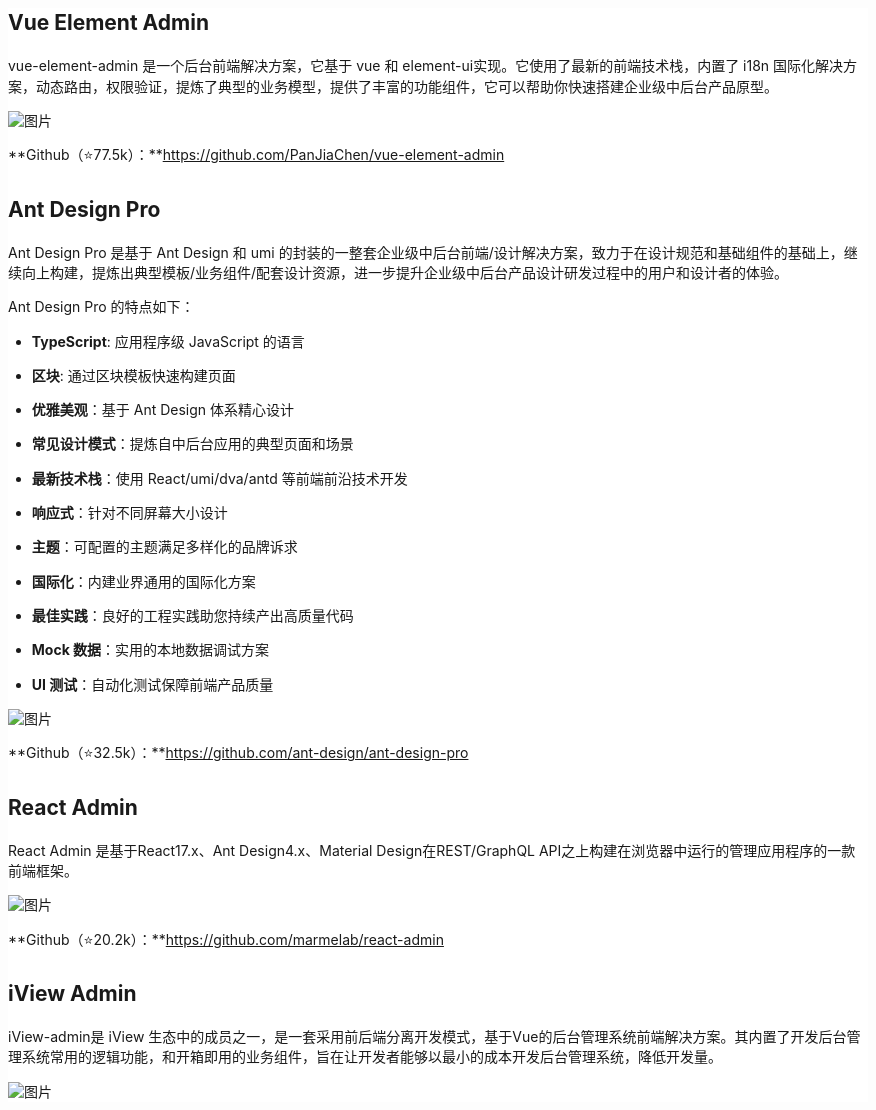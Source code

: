 ## Vue Element Admin

vue-element-admin 是一个后台前端解决方案，它基于 vue 和 element-ui实现。它使用了最新的前端技术栈，内置了 i18n 国际化解决方案，动态路由，权限验证，提炼了典型的业务模型，提供了丰富的功能组件，它可以帮助你快速搭建企业级中后台产品原型。

![图片](https://mmbiz.qpic.cn/mmbiz_png/EO58xpw5UMM8H6Db5x0I5MPONePcaZWkxB8v1tTgP3l8Xa5D2iaqZcEyiaYJRZlquaSWkM7ZSaiaBp9FoXdjYm6lA/640?wx_fmt=png&wxfrom=5&wx_lazy=1&wx_co=1)

**Github（⭐️77.5k）：**https://github.com/PanJiaChen/vue-element-admin

## Ant Design Pro

Ant Design Pro 是基于 Ant Design 和 umi 的封装的一整套企业级中后台前端/设计解决方案，致力于在设计规范和基础组件的基础上，继续向上构建，提炼出典型模板/业务组件/配套设计资源，进一步提升企业级中后台产品设计研发过程中的用户和设计者的体验。

Ant Design Pro 的特点如下：

-   **TypeScript**: 应用程序级 JavaScript 的语言
    
-   **区块**: 通过区块模板快速构建页面
    
-   **优雅美观**：基于 Ant Design 体系精心设计
    
-   **常见设计模式**：提炼自中后台应用的典型页面和场景
    
-   **最新技术栈**：使用 React/umi/dva/antd 等前端前沿技术开发
    
-   **响应式**：针对不同屏幕大小设计
    
-   **主题**：可配置的主题满足多样化的品牌诉求
    
-   **国际化**：内建业界通用的国际化方案
    
-   **最佳实践**：良好的工程实践助您持续产出高质量代码
    
-   **Mock 数据**：实用的本地数据调试方案
    
-   **UI 测试**：自动化测试保障前端产品质量
    

![图片](https://mmbiz.qpic.cn/mmbiz_png/EO58xpw5UMM8H6Db5x0I5MPONePcaZWkhoAib2to3BfocUeib3RTjyCD4TAPwFPanm7GqCBZmkwuQ0pkWlhichR2Q/640?wx_fmt=png&wxfrom=5&wx_lazy=1&wx_co=1)

**Github（⭐️32.5k）：**https://github.com/ant-design/ant-design-pro

## React Admin

React Admin 是基于React17.x、Ant Design4.x、Material Design在REST/GraphQL API之上构建在浏览器中运行的管理应用程序的一款前端框架。

![图片](https://mmbiz.qpic.cn/mmbiz_png/EO58xpw5UMM8H6Db5x0I5MPONePcaZWkRdrUYH6qvAKpLBda4jCmfNNc8jgbAMLs5Rutab1ogSEUqRhMxShmRg/640?wx_fmt=png&wxfrom=5&wx_lazy=1&wx_co=1)

**Github（⭐️20.2k）：**https://github.com/marmelab/react-admin

## iView Admin

iView-admin是 iView 生态中的成员之一，是一套采用前后端分离开发模式，基于Vue的后台管理系统前端解决方案。其内置了开发后台管理系统常用的逻辑功能，和开箱即用的业务组件，旨在让开发者能够以最小的成本开发后台管理系统，降低开发量。

![图片](https://mmbiz.qpic.cn/mmbiz_png/EO58xpw5UMM8H6Db5x0I5MPONePcaZWks3QGRBS9XayCWIos46BIgLTGJic2Fq1COFao2YyKDicqzUdoGJX1WQ2g/640?wx_fmt=png&wxfrom=5&wx_lazy=1&wx_co=1)

